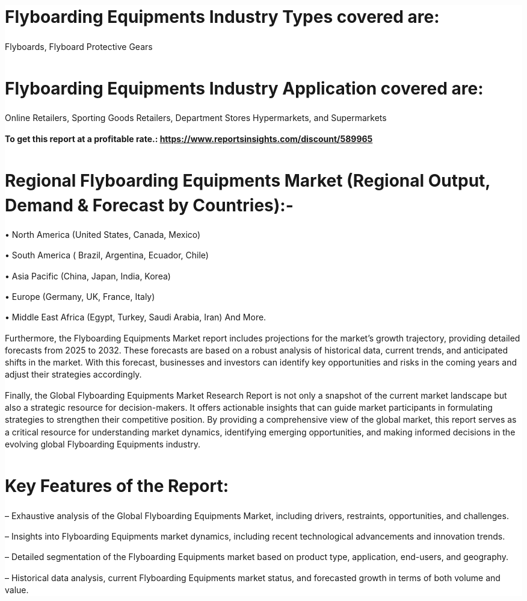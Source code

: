 # <strong>Flyboarding Equipments Industry Types covered are:</strong>

Flyboards, Flyboard Protective Gears

# <strong>Flyboarding Equipments Industry Application covered are:</strong>

Online Retailers, Sporting Goods Retailers, Department Stores Hypermarkets, and Supermarkets

<strong>To get this report at a profitable rate.: <a href=https://www.reportsinsights.com/discount/589965>https://www.reportsinsights.com/discount/589965</a></strong>

# <strong>Regional Flyboarding Equipments Market (Regional Output, Demand &amp; Forecast by Countries):-</strong>

• North America (United States, Canada, Mexico)

• South America ( Brazil, Argentina, Ecuador, Chile)

• Asia Pacific (China, Japan, India, Korea)

• Europe (Germany, UK, France, Italy)

• Middle East Africa (Egypt, Turkey, Saudi Arabia, Iran) And More.

Furthermore, the Flyboarding Equipments Market report includes projections for the market’s growth trajectory, providing detailed forecasts from 2025 to 2032. These forecasts are based on a robust analysis of historical data, current trends, and anticipated shifts in the market. With this forecast, businesses and investors can identify key opportunities and risks in the coming years and adjust their strategies accordingly.

Finally, the Global Flyboarding Equipments Market Research Report is not only a snapshot of the current market landscape but also a strategic resource for decision-makers. It offers actionable insights that can guide market participants in formulating strategies to strengthen their competitive position. By providing a comprehensive view of the global market, this report serves as a critical resource for understanding market dynamics, identifying emerging opportunities, and making informed decisions in the evolving global Flyboarding Equipments industry.

# <strong>Key Features of the Report:</strong>

– Exhaustive analysis of the Global Flyboarding Equipments Market, including drivers, restraints, opportunities, and challenges.

– Insights into Flyboarding Equipments market dynamics, including recent technological advancements and innovation trends.

– Detailed segmentation of the Flyboarding Equipments market based on product type, application, end-users, and geography.

– Historical data analysis, current Flyboarding Equipments market status, and forecasted growth in terms of both volume and value.
